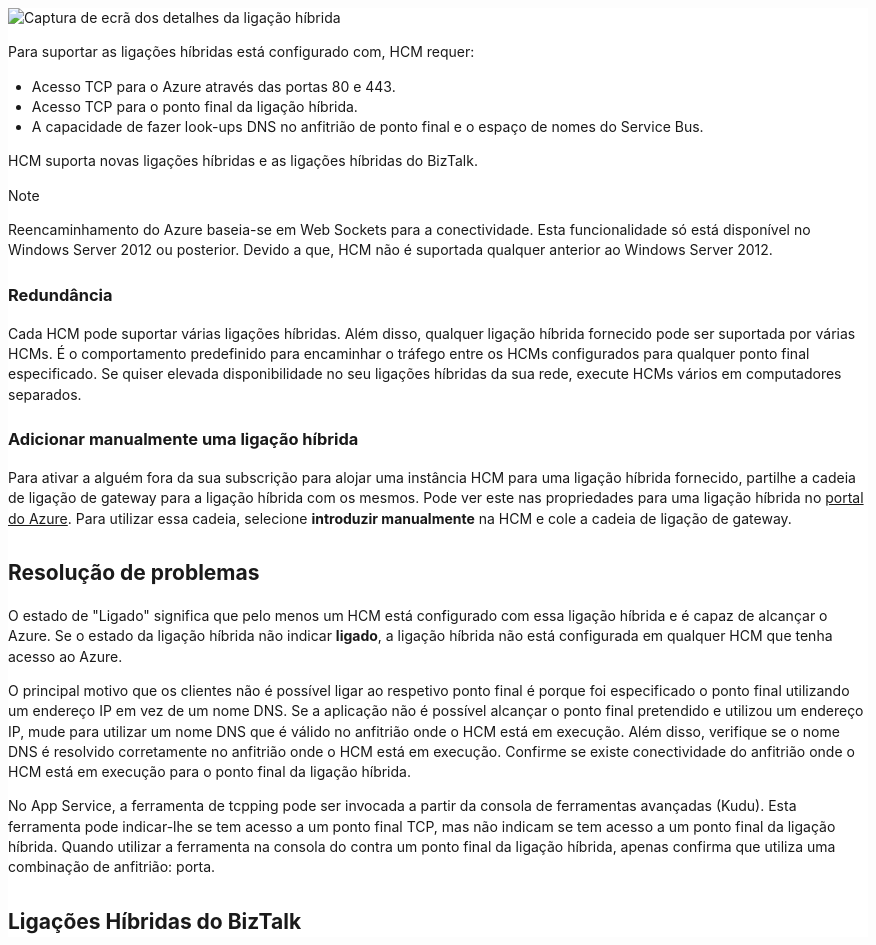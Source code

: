 ![Captura de ecrã dos detalhes da ligação híbrida][10]

Para suportar as ligações híbridas está configurado com, HCM requer:

- Acesso TCP para o Azure através das portas 80 e 443.
- Acesso TCP para o ponto final da ligação híbrida.
- A capacidade de fazer look-ups DNS no anfitrião de ponto final e o espaço de nomes do Service Bus.

HCM suporta novas ligações híbridas e as ligações híbridas do BizTalk.

> [!NOTE]
> Reencaminhamento do Azure baseia-se em Web Sockets para a conectividade. Esta funcionalidade só está disponível no Windows Server 2012 ou posterior. Devido a que, HCM não é suportada qualquer anterior ao Windows Server 2012.
>

### <a name="redundancy"></a>Redundância ###

Cada HCM pode suportar várias ligações híbridas. Além disso, qualquer ligação híbrida fornecido pode ser suportada por várias HCMs. É o comportamento predefinido para encaminhar o tráfego entre os HCMs configurados para qualquer ponto final especificado. Se quiser elevada disponibilidade no seu ligações híbridas da sua rede, execute HCMs vários em computadores separados. 

### <a name="manually-add-a-hybrid-connection"></a>Adicionar manualmente uma ligação híbrida ###

Para ativar a alguém fora da sua subscrição para alojar uma instância HCM para uma ligação híbrida fornecido, partilhe a cadeia de ligação de gateway para a ligação híbrida com os mesmos. Pode ver este nas propriedades para uma ligação híbrida no [portal do Azure][portal]. Para utilizar essa cadeia, selecione **introduzir manualmente** na HCM e cole a cadeia de ligação de gateway.


## <a name="troubleshooting"></a>Resolução de problemas ##

O estado de "Ligado" significa que pelo menos um HCM está configurado com essa ligação híbrida e é capaz de alcançar o Azure. Se o estado da ligação híbrida não indicar **ligado**, a ligação híbrida não está configurada em qualquer HCM que tenha acesso ao Azure.

O principal motivo que os clientes não é possível ligar ao respetivo ponto final é porque foi especificado o ponto final utilizando um endereço IP em vez de um nome DNS. Se a aplicação não é possível alcançar o ponto final pretendido e utilizou um endereço IP, mude para utilizar um nome DNS que é válido no anfitrião onde o HCM está em execução. Além disso, verifique se o nome DNS é resolvido corretamente no anfitrião onde o HCM está em execução. Confirme se existe conectividade do anfitrião onde o HCM está em execução para o ponto final da ligação híbrida.  

No App Service, a ferramenta de tcpping pode ser invocada a partir da consola de ferramentas avançadas (Kudu). Esta ferramenta pode indicar-lhe se tem acesso a um ponto final TCP, mas não indicam se tem acesso a um ponto final da ligação híbrida. Quando utilizar a ferramenta na consola do contra um ponto final da ligação híbrida, apenas confirma que utiliza uma combinação de anfitrião: porta.  

## <a name="biztalk-hybrid-connections"></a>Ligações Híbridas do BizTalk ##


[1]: ./media/app-service-hybrid-connections/hybridconn-connectiondiagram.png
[2]: ./media/app-service-hybrid-connections/hybridconn-portal.png
[3]: ./media/app-service-hybrid-connections/hybridconn-addhc.png
[4]: ./media/app-service-hybrid-connections/hybridconn-createhc.png
[5]: ./media/app-service-hybrid-connections/hybridconn-properties.png
[6]: ./media/app-service-hybrid-connections/hybridconn-aspproperties.png
[7]: ./media/app-service-hybrid-connections/hybridconn-hcm.png
[8]: ./media/app-service-hybrid-connections/hybridconn-hcmadd.png
[9]: ./media/app-service-hybrid-connections/hybridconn-hcmadded.png
[10]: ./media/app-service-hybrid-connections/hybridconn-hcmdetails.png
[HCService]: http://docs.microsoft.com/azure/service-bus-relay/relay-hybrid-connections-protocol/
[portal]: http://portal.azure.com/
[oldhc]: http://docs.microsoft.com/azure/biztalk-services/integration-hybrid-connection-overview/
[sbpricing]: http://azure.microsoft.com/pricing/details/service-bus/